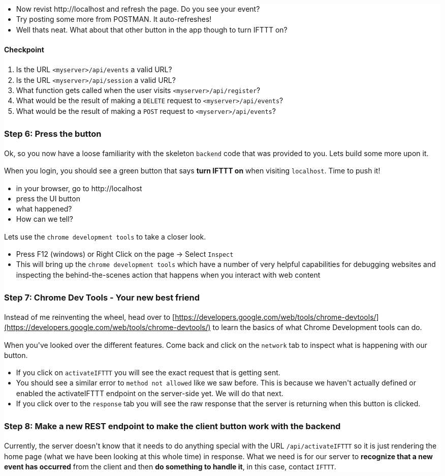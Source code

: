 * Now revist http://localhost and refresh the page. Do you see your event?
* Try posting some more from POSTMAN. It auto-refreshes!
* Well thats neat. What about that other button in the app though to turn IFTTT on?

#### Checkpoint
1. Is the URL `<myserver>/api/events` a valid URL?
1. Is the URL `<myserver>/api/session` a valid URL?
1. What function gets called when the user visits `<myserver>/api/register`?
1. What would be the result of making a `DELETE` request to `<myserver>/api/events`?
1. What would be the result of making a `POST` request to `<myserver>/api/events`?

### Step 6: Press the button
Ok, so you now have a loose familiarity with the skeleton `backend` code that was provided to you. Lets build some more upon it.

When you login, you should see a green button that says **turn IFTTT on** when visiting `localhost`. Time to push it!


* in your browser, go to http://localhost
* press the UI button
* what happened?
* How can we tell?

Lets use the `chrome development tools` to take a closer look.

* Press F12 (windows) or Right Click on the page -> Select `Inspect`
* This will bring up the `chrome development tools` which have a number of very helpful capabilities for debugging websites and inspecting the behind-the-scenes action that happens when you interact with web content

### Step 7: Chrome Dev Tools - Your new best friend
Instead of me reinventing the wheel, head over to [https://developers.google.com/web/tools/chrome-devtools/](https://developers.google.com/web/tools/chrome-devtools/) to learn the basics of what Chrome Development tools can do.

When you've looked over the different features. Come back and click on the `network` tab to inspect what is happening with our button.


* If you click on `activateIFTTT` you will see the exact request that is getting sent.
* You should see a similar error to  `method not allowed` like we saw before. This is because we haven't actually defined or enabled the activateIFTTT endpoint on the server-side yet. We will do that next.
* If you click over to the `response` tab you will see the raw response that the server is returning when this button is clicked.

### Step 8: Make a new REST endpoint to make the client button work with the backend
Currently, the server doesn't know that it needs to do anything special with the URL `/api/activateIFTTT` so it is just rendering the home page (what we have been looking at this whole time) in response. What we need is for our server to **recognize that a new event has occurred** from the client and then **do something to handle it**, in this case, contact `IFTTT`.
